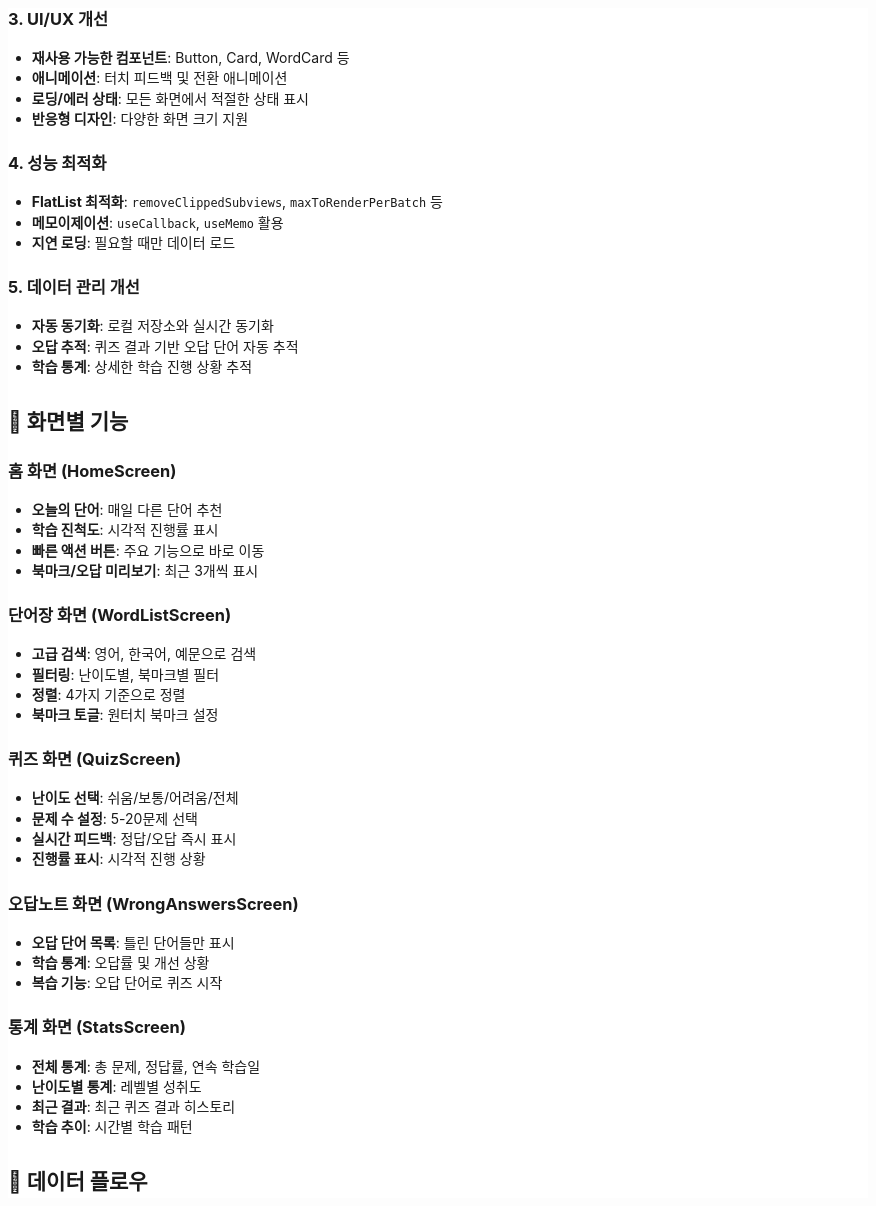### 3. UI/UX 개선
- **재사용 가능한 컴포넌트**: Button, Card, WordCard 등
- **애니메이션**: 터치 피드백 및 전환 애니메이션
- **로딩/에러 상태**: 모든 화면에서 적절한 상태 표시
- **반응형 디자인**: 다양한 화면 크기 지원

### 4. 성능 최적화
- **FlatList 최적화**: `removeClippedSubviews`, `maxToRenderPerBatch` 등
- **메모이제이션**: `useCallback`, `useMemo` 활용
- **지연 로딩**: 필요할 때만 데이터 로드

### 5. 데이터 관리 개선
- **자동 동기화**: 로컬 저장소와 실시간 동기화
- **오답 추적**: 퀴즈 결과 기반 오답 단어 자동 추적
- **학습 통계**: 상세한 학습 진행 상황 추적

## 📱 화면별 기능

### 홈 화면 (HomeScreen)
- **오늘의 단어**: 매일 다른 단어 추천
- **학습 진척도**: 시각적 진행률 표시
- **빠른 액션 버튼**: 주요 기능으로 바로 이동
- **북마크/오답 미리보기**: 최근 3개씩 표시

### 단어장 화면 (WordListScreen)
- **고급 검색**: 영어, 한국어, 예문으로 검색
- **필터링**: 난이도별, 북마크별 필터
- **정렬**: 4가지 기준으로 정렬
- **북마크 토글**: 원터치 북마크 설정

### 퀴즈 화면 (QuizScreen)
- **난이도 선택**: 쉬움/보통/어려움/전체
- **문제 수 설정**: 5-20문제 선택
- **실시간 피드백**: 정답/오답 즉시 표시
- **진행률 표시**: 시각적 진행 상황

### 오답노트 화면 (WrongAnswersScreen)
- **오답 단어 목록**: 틀린 단어들만 표시
- **학습 통계**: 오답률 및 개선 상황
- **복습 기능**: 오답 단어로 퀴즈 시작

### 통계 화면 (StatsScreen)
- **전체 통계**: 총 문제, 정답률, 연속 학습일
- **난이도별 통계**: 레벨별 성취도
- **최근 결과**: 최근 퀴즈 결과 히스토리
- **학습 추이**: 시간별 학습 패턴

## 🔄 데이터 플로우
